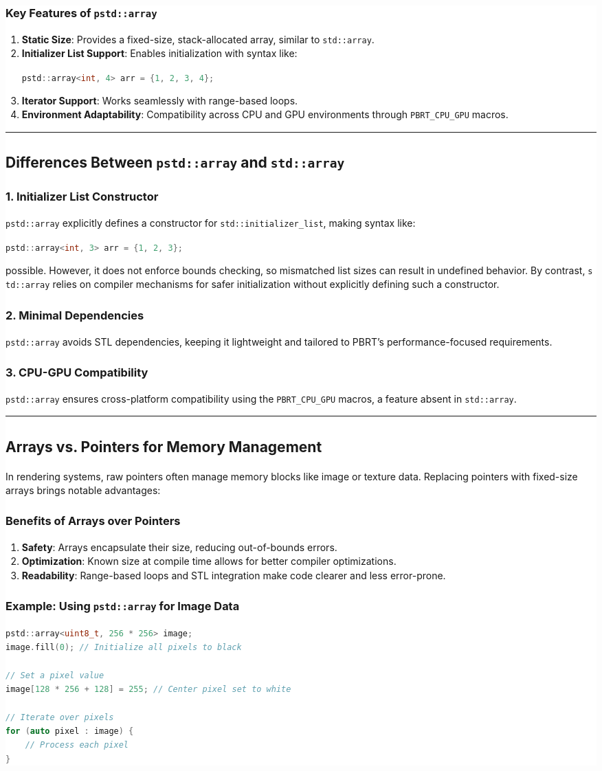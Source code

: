 ### Key Features of `pstd::array`

1. **Static Size**: Provides a fixed-size, stack-allocated array, similar to `std::array`.
2. **Initializer List Support**: Enables initialization with syntax like:
   ```cpp
   pstd::array<int, 4> arr = {1, 2, 3, 4};
   ```
3. **Iterator Support**: Works seamlessly with range-based loops.
4. **Environment Adaptability**: Compatibility across CPU and GPU environments through `PBRT_CPU_GPU` macros.

---

## Differences Between `pstd::array` and `std::array`

### 1. **Initializer List Constructor**

`pstd::array` explicitly defines a constructor for `std::initializer_list`, making syntax like:

```cpp
pstd::array<int, 3> arr = {1, 2, 3};
```

possible. However, it does not enforce bounds checking, so mismatched list sizes can result in undefined behavior. By contrast, `std::array` relies on compiler mechanisms for safer initialization without explicitly defining such a constructor.

### 2. **Minimal Dependencies**

`pstd::array` avoids STL dependencies, keeping it lightweight and tailored to PBRT’s performance-focused requirements.

### 3. **CPU-GPU Compatibility**

`pstd::array` ensures cross-platform compatibility using the `PBRT_CPU_GPU` macros, a feature absent in `std::array`.

---

## Arrays vs. Pointers for Memory Management

In rendering systems, raw pointers often manage memory blocks like image or texture data. Replacing pointers with fixed-size arrays brings notable advantages:

### Benefits of Arrays over Pointers

1. **Safety**: Arrays encapsulate their size, reducing out-of-bounds errors.
2. **Optimization**: Known size at compile time allows for better compiler optimizations.
3. **Readability**: Range-based loops and STL integration make code clearer and less error-prone.

### Example: Using `pstd::array` for Image Data

```cpp
pstd::array<uint8_t, 256 * 256> image;
image.fill(0); // Initialize all pixels to black

// Set a pixel value
image[128 * 256 + 128] = 255; // Center pixel set to white

// Iterate over pixels
for (auto pixel : image) {
    // Process each pixel
}
```
